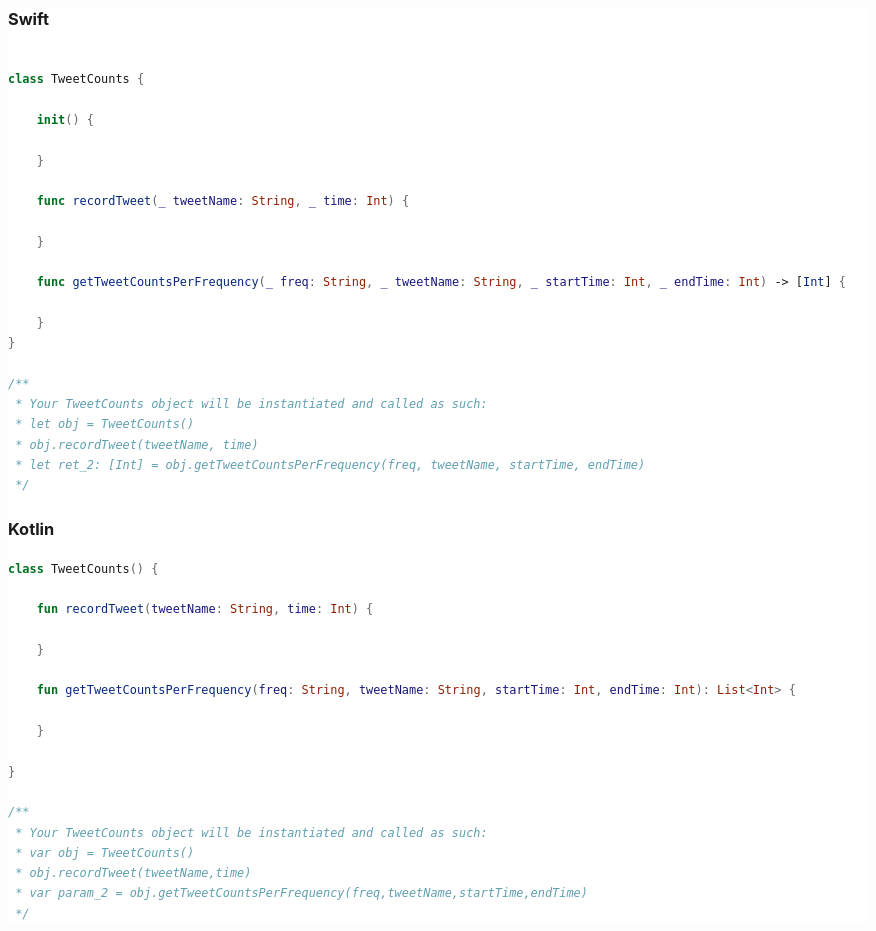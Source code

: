 ### Swift

```swift

class TweetCounts {

    init() {
        
    }
    
    func recordTweet(_ tweetName: String, _ time: Int) {
        
    }
    
    func getTweetCountsPerFrequency(_ freq: String, _ tweetName: String, _ startTime: Int, _ endTime: Int) -> [Int] {
        
    }
}

/**
 * Your TweetCounts object will be instantiated and called as such:
 * let obj = TweetCounts()
 * obj.recordTweet(tweetName, time)
 * let ret_2: [Int] = obj.getTweetCountsPerFrequency(freq, tweetName, startTime, endTime)
 */
```

### Kotlin

```kotlin
class TweetCounts() {

    fun recordTweet(tweetName: String, time: Int) {
        
    }

    fun getTweetCountsPerFrequency(freq: String, tweetName: String, startTime: Int, endTime: Int): List<Int> {
        
    }

}

/**
 * Your TweetCounts object will be instantiated and called as such:
 * var obj = TweetCounts()
 * obj.recordTweet(tweetName,time)
 * var param_2 = obj.getTweetCountsPerFrequency(freq,tweetName,startTime,endTime)
 */
```
